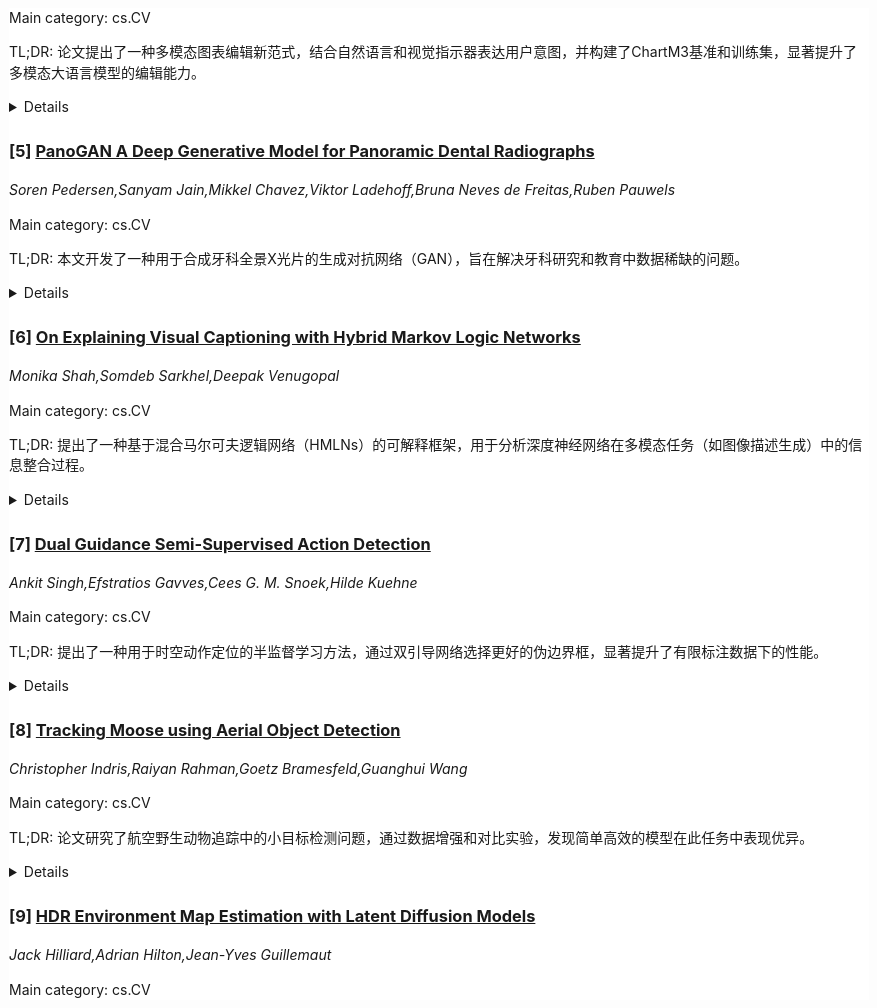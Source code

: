 Main category: cs.CV

TL;DR: 论文提出了一种多模态图表编辑新范式，结合自然语言和视觉指示器表达用户意图，并构建了ChartM3基准和训练集，显著提升了多模态大语言模型的编辑能力。


<details><summary>Details</summary></details>


### [5] [PanoGAN A Deep Generative Model for Panoramic Dental Radiographs](https://arxiv.org/abs/2507.21200)
*Soren Pedersen,Sanyam Jain,Mikkel Chavez,Viktor Ladehoff,Bruna Neves de Freitas,Ruben Pauwels*

Main category: cs.CV

TL;DR: 本文开发了一种用于合成牙科全景X光片的生成对抗网络（GAN），旨在解决牙科研究和教育中数据稀缺的问题。


<details><summary>Details</summary></details>


### [6] [On Explaining Visual Captioning with Hybrid Markov Logic Networks](https://arxiv.org/abs/2507.21246)
*Monika Shah,Somdeb Sarkhel,Deepak Venugopal*

Main category: cs.CV

TL;DR: 提出了一种基于混合马尔可夫逻辑网络（HMLNs）的可解释框架，用于分析深度神经网络在多模态任务（如图像描述生成）中的信息整合过程。


<details><summary>Details</summary></details>


### [7] [Dual Guidance Semi-Supervised Action Detection](https://arxiv.org/abs/2507.21247)
*Ankit Singh,Efstratios Gavves,Cees G. M. Snoek,Hilde Kuehne*

Main category: cs.CV

TL;DR: 提出了一种用于时空动作定位的半监督学习方法，通过双引导网络选择更好的伪边界框，显著提升了有限标注数据下的性能。


<details><summary>Details</summary></details>


### [8] [Tracking Moose using Aerial Object Detection](https://arxiv.org/abs/2507.21256)
*Christopher Indris,Raiyan Rahman,Goetz Bramesfeld,Guanghui Wang*

Main category: cs.CV

TL;DR: 论文研究了航空野生动物追踪中的小目标检测问题，通过数据增强和对比实验，发现简单高效的模型在此任务中表现优异。


<details><summary>Details</summary></details>


### [9] [HDR Environment Map Estimation with Latent Diffusion Models](https://arxiv.org/abs/2507.21261)
*Jack Hilliard,Adrian Hilton,Jean-Yves Guillemaut*

Main category: cs.CV
